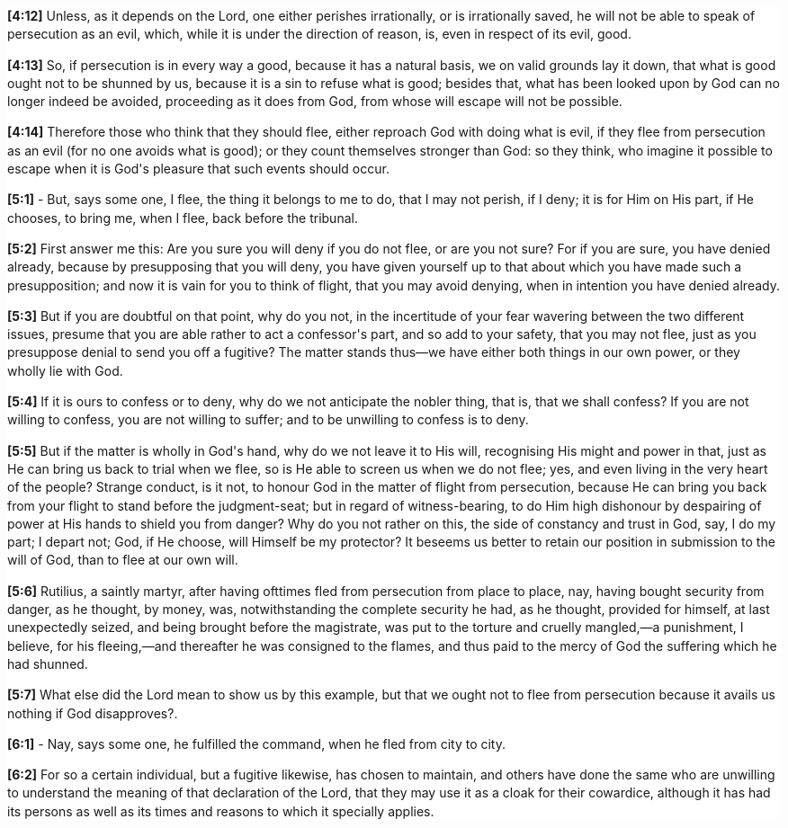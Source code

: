 **[4:12]** Unless, as it depends on the Lord, one either perishes irrationally, or is irrationally saved, he will not be able to speak of persecution as an evil, which, while it is under the direction of reason, is, even in respect of its evil, good.

**[4:13]** So, if persecution is in every way a good, because it has a natural basis, we on valid grounds lay it down, that what is good ought not to be shunned by us, because it is a sin to refuse what is good; besides that, what has been looked upon by God can no longer indeed be avoided, proceeding as it does from God, from whose will escape will not be possible.

**[4:14]** Therefore those who think that they should flee, either reproach God with doing what is evil, if they flee from persecution as an evil (for no one avoids what is good); or they count themselves stronger than God:  so they think, who imagine it possible to escape when it is God's pleasure that such events should occur.

**[5:1]** -  But, says some one, I flee, the thing it belongs to me to do, that I may not perish, if I deny; it is for Him on His part, if He chooses, to bring me, when I flee, back before the tribunal.

**[5:2]** First answer me this:  Are you sure you will deny if you do not flee, or are you not sure?  For if you are sure, you have denied already, because by presupposing that you will deny, you have given yourself up to that about which you have made such a presupposition; and now it is vain for you to think of flight, that you may avoid denying, when in intention you have denied already.

**[5:3]** But if you are doubtful on that point, why do you not, in the incertitude of your fear wavering between the two different issues, presume that you are able rather to act a confessor's part, and so add to your safety, that you may not flee, just as you presuppose denial to send you off a fugitive?  The matter stands thus—we have either both things in our own power, or they wholly lie with God.

**[5:4]** If it is ours to confess or to deny, why do we not anticipate the nobler thing, that is, that we shall confess?  If you are not willing to confess, you are not willing to suffer; and to be unwilling to confess is to deny.

**[5:5]** But if the matter is wholly in God's hand, why do we not leave it to His will, recognising His might and power in that, just as He can bring us back to trial when we flee, so is He able to screen us when we do not flee; yes, and even living in the very heart of the people?  Strange conduct, is it not, to honour God in the matter of flight from persecution, because He can bring you back from your flight to stand before the judgment-seat; but in regard of witness-bearing, to do Him high dishonour by despairing of power at His hands to shield you from danger?  Why do you not rather on this, the side of constancy and trust in God, say, I do my part; I depart not; God, if He choose, will Himself be my protector?  It beseems us better to retain our position in submission to the will of God, than to flee at our own will.

**[5:6]** Rutilius, a saintly martyr, after having ofttimes fled from persecution from place to place, nay, having bought security from danger, as he thought, by money, was, notwithstanding the complete security he had, as he thought, provided for himself, at last unexpectedly seized, and being brought before the magistrate, was put to the torture and cruelly mangled,—a punishment, I believe, for his fleeing,—and thereafter he was consigned to the flames, and thus paid to the mercy of God the suffering which he had shunned.

**[5:7]** What else did the Lord mean to show us by this example, but that we ought not to flee from persecution because it avails us nothing if God disapproves?.

**[6:1]** -  Nay, says some one, he fulfilled the command, when he fled from city to city.

**[6:2]** For so a certain individual, but a fugitive likewise, has chosen to maintain, and others have done the same who are unwilling to understand the meaning of that declaration of the Lord, that they may use it as a cloak for their cowardice, although it has had its persons as well as its times and reasons to which it specially applies.
